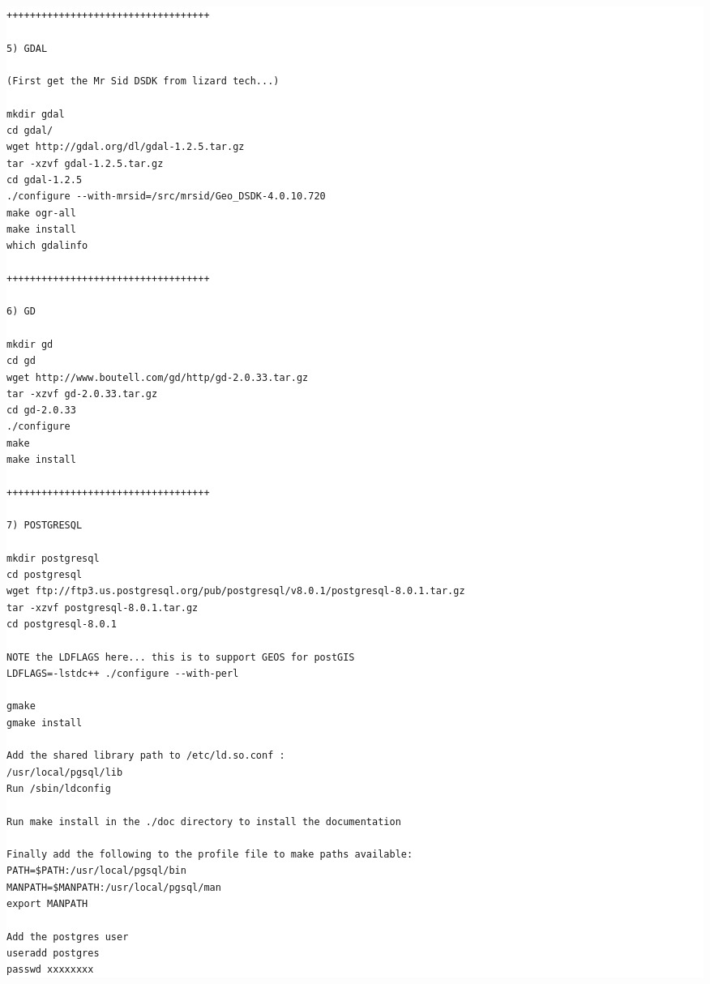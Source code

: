     +++++++++++++++++++++++++++++++++++
    
    5) GDAL
    
    (First get the Mr Sid DSDK from lizard tech...)
    
    mkdir gdal
    cd gdal/
    wget http://gdal.org/dl/gdal-1.2.5.tar.gz
    tar -xzvf gdal-1.2.5.tar.gz
    cd gdal-1.2.5
    ./configure --with-mrsid=/src/mrsid/Geo_DSDK-4.0.10.720
    make ogr-all
    make install
    which gdalinfo
    
    +++++++++++++++++++++++++++++++++++
    
    6) GD
    
    mkdir gd
    cd gd
    wget http://www.boutell.com/gd/http/gd-2.0.33.tar.gz
    tar -xzvf gd-2.0.33.tar.gz
    cd gd-2.0.33
    ./configure
    make
    make install
    
    +++++++++++++++++++++++++++++++++++
    
    7) POSTGRESQL
    
    mkdir postgresql
    cd postgresql
    wget ftp://ftp3.us.postgresql.org/pub/postgresql/v8.0.1/postgresql-8.0.1.tar.gz
    tar -xzvf postgresql-8.0.1.tar.gz
    cd postgresql-8.0.1
    
    NOTE the LDFLAGS here... this is to support GEOS for postGIS
    LDFLAGS=-lstdc++ ./configure --with-perl
    
    gmake
    gmake install
    
    Add the shared library path to /etc/ld.so.conf :
    /usr/local/pgsql/lib
    Run /sbin/ldconfig
    
    Run make install in the ./doc directory to install the documentation
    
    Finally add the following to the profile file to make paths available:
    PATH=$PATH:/usr/local/pgsql/bin
    MANPATH=$MANPATH:/usr/local/pgsql/man
    export MANPATH
    
    Add the postgres user
    useradd postgres
    passwd xxxxxxxx
    